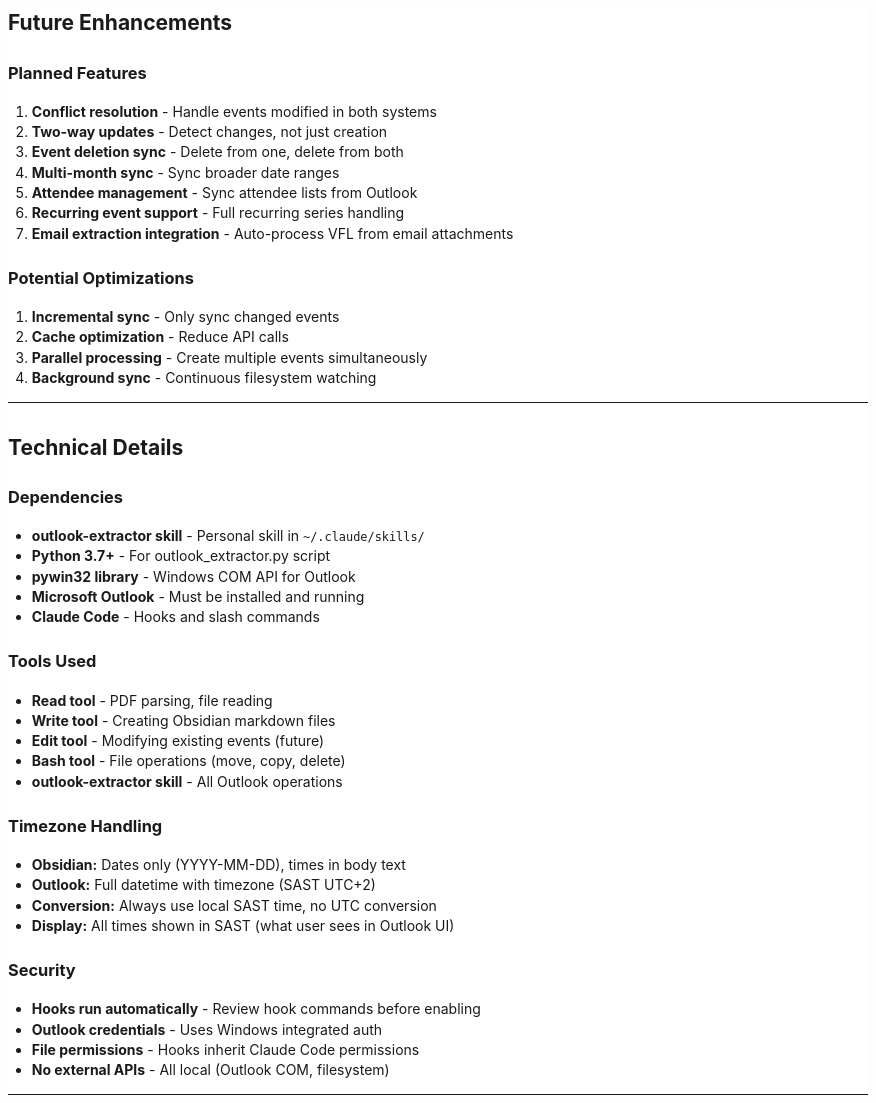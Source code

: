 
## Future Enhancements

### Planned Features
1. **Conflict resolution** - Handle events modified in both systems
2. **Two-way updates** - Detect changes, not just creation
3. **Event deletion sync** - Delete from one, delete from both
4. **Multi-month sync** - Sync broader date ranges
5. **Attendee management** - Sync attendee lists from Outlook
6. **Recurring event support** - Full recurring series handling
7. **Email extraction integration** - Auto-process VFL from email attachments

### Potential Optimizations
1. **Incremental sync** - Only sync changed events
2. **Cache optimization** - Reduce API calls
3. **Parallel processing** - Create multiple events simultaneously
4. **Background sync** - Continuous filesystem watching

---

## Technical Details

### Dependencies
- **outlook-extractor skill** - Personal skill in `~/.claude/skills/`
- **Python 3.7+** - For outlook_extractor.py script
- **pywin32 library** - Windows COM API for Outlook
- **Microsoft Outlook** - Must be installed and running
- **Claude Code** - Hooks and slash commands

### Tools Used
- **Read tool** - PDF parsing, file reading
- **Write tool** - Creating Obsidian markdown files
- **Edit tool** - Modifying existing events (future)
- **Bash tool** - File operations (move, copy, delete)
- **outlook-extractor skill** - All Outlook operations

### Timezone Handling
- **Obsidian:** Dates only (YYYY-MM-DD), times in body text
- **Outlook:** Full datetime with timezone (SAST UTC+2)
- **Conversion:** Always use local SAST time, no UTC conversion
- **Display:** All times shown in SAST (what user sees in Outlook UI)

### Security
- **Hooks run automatically** - Review hook commands before enabling
- **Outlook credentials** - Uses Windows integrated auth
- **File permissions** - Hooks inherit Claude Code permissions
- **No external APIs** - All local (Outlook COM, filesystem)

---
